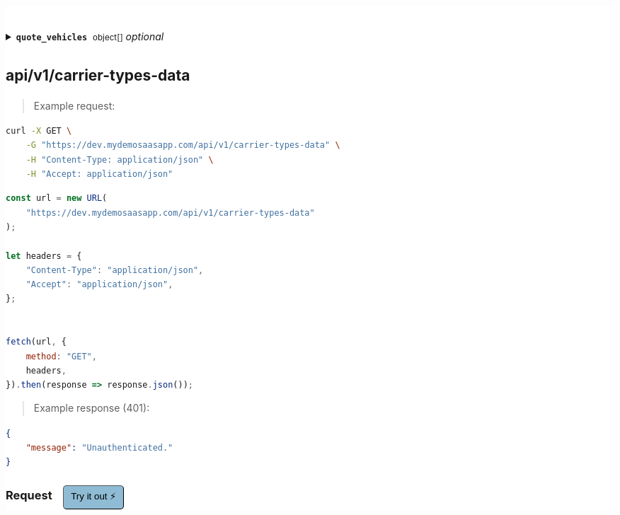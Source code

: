 <br>
</p>
<p>
<details><summary>
<b><code>quote_vehicles</code></b>&nbsp;&nbsp;<small>object[]</small>     <i>optional</i> &nbsp;
<br>
</summary></details>
</p>

</form>


## api/v1/carrier-types-data




> Example request:

```bash
curl -X GET \
    -G "https://dev.mydemosaasapp.com/api/v1/carrier-types-data" \
    -H "Content-Type: application/json" \
    -H "Accept: application/json"
```

```javascript
const url = new URL(
    "https://dev.mydemosaasapp.com/api/v1/carrier-types-data"
);

let headers = {
    "Content-Type": "application/json",
    "Accept": "application/json",
};


fetch(url, {
    method: "GET",
    headers,
}).then(response => response.json());
```


> Example response (401):

```json
{
    "message": "Unauthenticated."
}
```
<div id="execution-results-GETapi-v1-carrier-types-data" hidden>
    <blockquote>Received response<span id="execution-response-status-GETapi-v1-carrier-types-data"></span>:</blockquote>
    <pre class="json"><code id="execution-response-content-GETapi-v1-carrier-types-data"></code></pre>
</div>
<div id="execution-error-GETapi-v1-carrier-types-data" hidden>
    <blockquote>Request failed with error:</blockquote>
    <pre><code id="execution-error-message-GETapi-v1-carrier-types-data"></code></pre>
</div>
<form id="form-GETapi-v1-carrier-types-data" data-method="GET" data-path="api/v1/carrier-types-data" data-authed="0" data-hasfiles="0" data-headers='{"Content-Type":"application\/json","Accept":"application\/json"}' onsubmit="event.preventDefault(); executeTryOut('GETapi-v1-carrier-types-data', this);">
<h3>
    Request&nbsp;&nbsp;&nbsp;
        <button type="button" style="background-color: #8fbcd4; padding: 5px 10px; border-radius: 5px; border-width: thin;" id="btn-tryout-GETapi-v1-carrier-types-data" onclick="tryItOut('GETapi-v1-carrier-types-data');">Try it out ⚡</button>